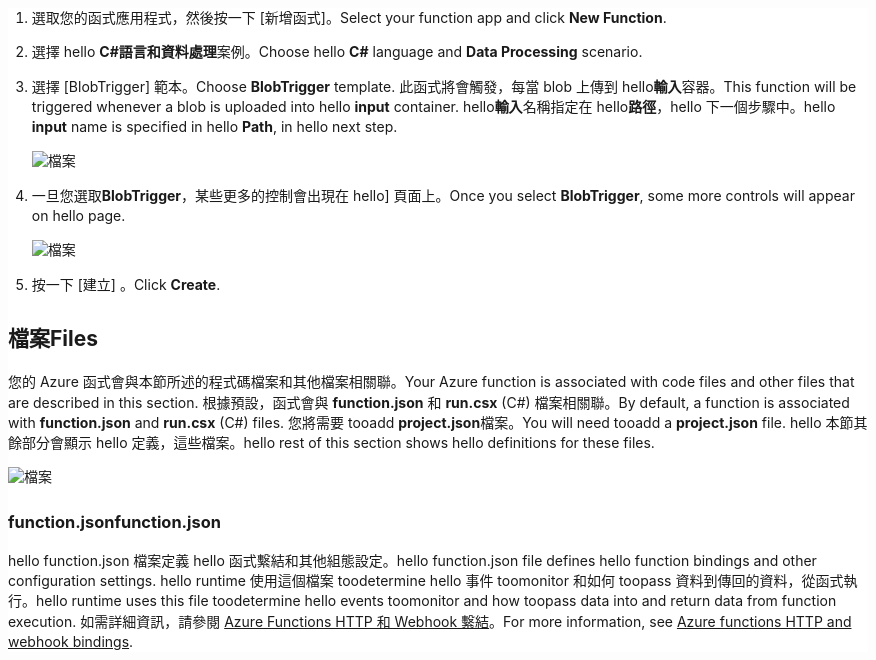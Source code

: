 1. <span data-ttu-id="afc60-140">選取您的函式應用程式，然後按一下 [新增函式]。</span><span class="sxs-lookup"><span data-stu-id="afc60-140">Select your function app and click **New Function**.</span></span>
2. <span data-ttu-id="afc60-141">選擇 hello **C#**語言和**資料處理**案例。</span><span class="sxs-lookup"><span data-stu-id="afc60-141">Choose hello **C#** language and **Data Processing** scenario.</span></span>
3. <span data-ttu-id="afc60-142">選擇 [BlobTrigger] 範本。</span><span class="sxs-lookup"><span data-stu-id="afc60-142">Choose **BlobTrigger** template.</span></span> <span data-ttu-id="afc60-143">此函式將會觸發，每當 blob 上傳到 hello**輸入**容器。</span><span class="sxs-lookup"><span data-stu-id="afc60-143">This function will be triggered whenever a blob is uploaded into hello **input** container.</span></span> <span data-ttu-id="afc60-144">hello**輸入**名稱指定在 hello**路徑**，hello 下一個步驟中。</span><span class="sxs-lookup"><span data-stu-id="afc60-144">hello **input** name is specified in hello **Path**, in hello next step.</span></span>

    ![檔案](./media/media-services-azure-functions/media-services-azure-functions004.png)

4. <span data-ttu-id="afc60-146">一旦您選取**BlobTrigger**，某些更多的控制會出現在 hello] 頁面上。</span><span class="sxs-lookup"><span data-stu-id="afc60-146">Once you select **BlobTrigger**, some more controls will appear on hello page.</span></span>

    ![檔案](./media/media-services-azure-functions/media-services-azure-functions005.png)

4. <span data-ttu-id="afc60-148">按一下 [建立] 。</span><span class="sxs-lookup"><span data-stu-id="afc60-148">Click **Create**.</span></span> 


## <a name="files"></a><span data-ttu-id="afc60-149">檔案</span><span class="sxs-lookup"><span data-stu-id="afc60-149">Files</span></span>

<span data-ttu-id="afc60-150">您的 Azure 函式會與本節所述的程式碼檔案和其他檔案相關聯。</span><span class="sxs-lookup"><span data-stu-id="afc60-150">Your Azure function is associated with code files and other files that are described in this section.</span></span> <span data-ttu-id="afc60-151">根據預設，函式會與 **function.json** 和 **run.csx** (C#) 檔案相關聯。</span><span class="sxs-lookup"><span data-stu-id="afc60-151">By default, a function is associated with **function.json** and **run.csx** (C#) files.</span></span> <span data-ttu-id="afc60-152">您將需要 tooadd **project.json**檔案。</span><span class="sxs-lookup"><span data-stu-id="afc60-152">You will need tooadd a **project.json** file.</span></span> <span data-ttu-id="afc60-153">hello 本節其餘部分會顯示 hello 定義，這些檔案。</span><span class="sxs-lookup"><span data-stu-id="afc60-153">hello rest of this section shows hello definitions for these files.</span></span>

![檔案](./media/media-services-azure-functions/media-services-azure-functions003.png)

### <a name="functionjson"></a><span data-ttu-id="afc60-155">function.json</span><span class="sxs-lookup"><span data-stu-id="afc60-155">function.json</span></span>

<span data-ttu-id="afc60-156">hello function.json 檔案定義 hello 函式繫結和其他組態設定。</span><span class="sxs-lookup"><span data-stu-id="afc60-156">hello function.json file defines hello function bindings and other configuration settings.</span></span> <span data-ttu-id="afc60-157">hello runtime 使用這個檔案 toodetermine hello 事件 toomonitor 和如何 toopass 資料到傳回的資料，從函式執行。</span><span class="sxs-lookup"><span data-stu-id="afc60-157">hello runtime uses this file toodetermine hello events toomonitor and how toopass data into and return data from function execution.</span></span> <span data-ttu-id="afc60-158">如需詳細資訊，請參閱 [Azure Functions HTTP 和 Webhook 繫結](../azure-functions/functions-reference.md#function-code)。</span><span class="sxs-lookup"><span data-stu-id="afc60-158">For more information, see [Azure functions HTTP and webhook bindings](../azure-functions/functions-reference.md#function-code).</span></span>
